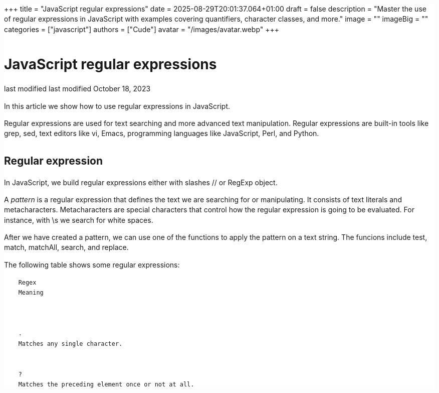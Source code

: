 +++
title = "JavaScript regular expressions"
date = 2025-08-29T20:01:37.064+01:00
draft = false
description = "Master the use of regular expressions in JavaScript with examples covering quantifiers, character classes, and more."
image = ""
imageBig = ""
categories = ["javascript"]
authors = ["Cude"]
avatar = "/images/avatar.webp"
+++

# JavaScript regular expressions

last modified last modified October 18, 2023

 

In this article we show how to use regular expressions in JavaScript.

Regular expressions are used for text searching and more advanced text
manipulation. Regular expressions are built-in tools like grep, sed, text
editors like vi, Emacs, programming languages like JavaScript, Perl, and Python.

## Regular expression

In JavaScript, we build regular expressions either with slashes //
or RegExp object.

A *pattern* is a regular expression that defines the text we are
searching for or manipulating. It consists of text literals and metacharacters.
Metacharacters are special characters that control how the regular expression is
going to be evaluated. For instance, with \s we search for white
spaces.

After we have created a pattern, we can use one of the functions to apply the
pattern on a text string. The funcions include test,
match, matchAll, search, and
replace.

The following table shows some regular expressions:

    
        Regex
        Meaning
    

    
        .
        Matches any single character.
    
    
        ?
        Matches the preceding element once or not at all.
    
    